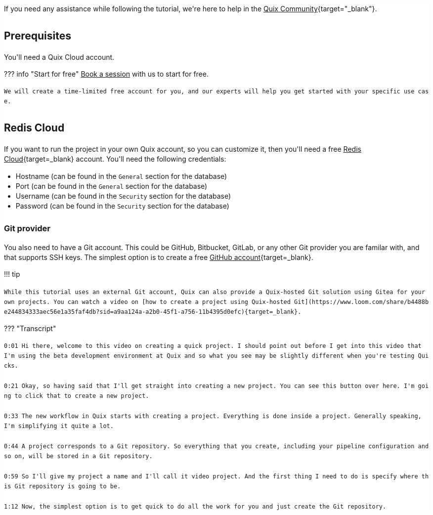 If you need any assistance while following the tutorial, we're here to help in the [Quix Community](https://quix.io/slack-invite){target="_blank"}.

## Prerequisites

You'll need a Quix Cloud account.

??? info "Start for free"
    [Book a session](https://meetings.hubspot.com/mike-rosam/product-demo) with us to start for free.
    
    We will create a time-limited free account for you, and our experts will help you get started with your specific use case. 

## Redis Cloud

If you want to run the project in your own Quix account, so you can customize it, then you'll need a free [Redis Cloud](https://redis.com/redis-enterprise-cloud/overview/){target=_blank} account. You'll need the following credentials:

* Hostname (can be found in the `General` section for the database)
* Port (can be found in the `General` section for the database)
* Username (can be found in the `Security` section for the database)
* Password (can be found in the `Security` section for the database)

### Git provider

You also need to have a Git account. This could be GitHub, Bitbucket, GitLab, or any other Git provider you are familar with, and that supports SSH keys. The simplest option is to create a free [GitHub account](){target=_blank}.

!!! tip

    While this tutorial uses an external Git account, Quix can also provide a Quix-hosted Git solution using Gitea for your own projects. You can watch a video on [how to create a project using Quix-hosted Git](https://www.loom.com/share/b4488be244834333aec56e1a35faf4db?sid=a9aa124a-a2b0-45f1-a756-11b4395d0efc){target=_blank}.

??? "Transcript"

    0:01 Hi there, welcome to this video on creating a quick project. I should point out before I get into this video that I'm using the beta development environment at Quix and so what you see may be slightly different when you're testing Quicks.

    0:21 Okay, so having said that I'll get straight into creating a new project. You can see this button over here. I'm going to click that to create a new project.

    0:33 The new workflow in Quix starts with creating a project. Everything is done inside a project. Generally speaking, I'm simplifying it quite a lot.

    0:44 A project corresponds to a Git repository. So everything that you create, including your pipeline configuration and so on, will be stored in a Git repository.

    0:59 So I'll give my project a name and I'll call it video project. And the first thing I need to do is specify where this Git repository is going to be.

    1:12 Now, the simplest option is to get quick to do all the work for you and just create the Git repository.
